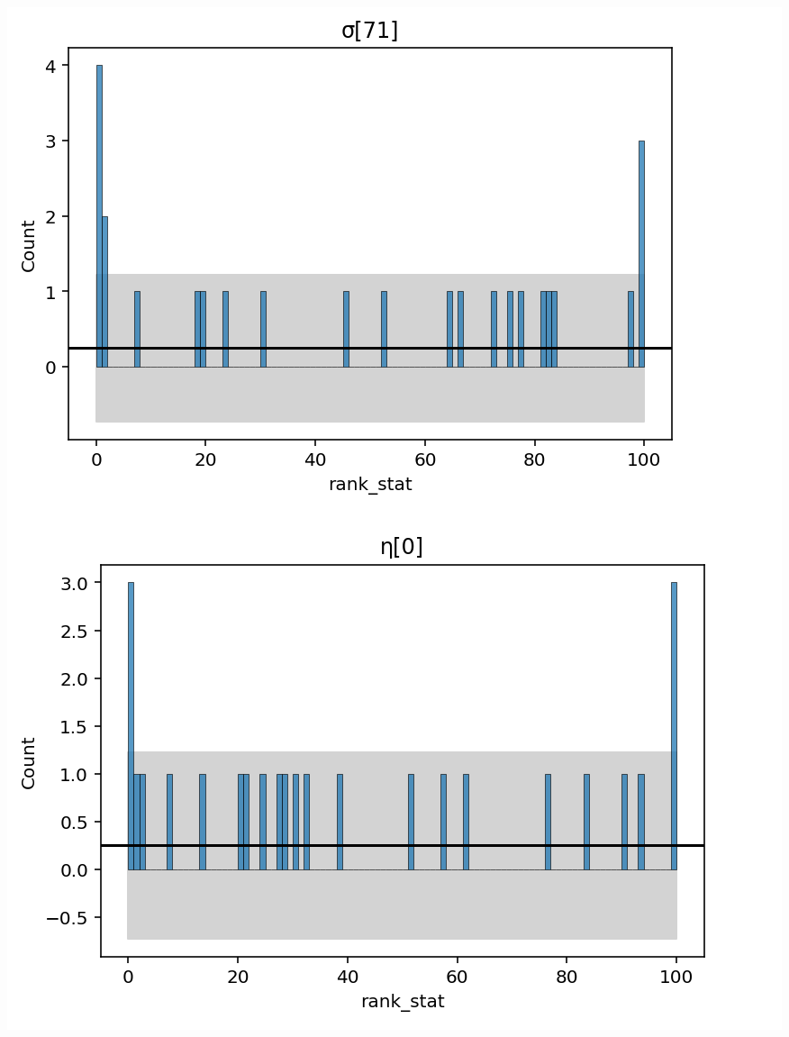 ![png](sp4-noncentered-copynum_MCMC_sbc-results_files/sp4-noncentered-copynum_MCMC_sbc-results_27_7.png)

![png](sp4-noncentered-copynum_MCMC_sbc-results_files/sp4-noncentered-copynum_MCMC_sbc-results_27_8.png)
